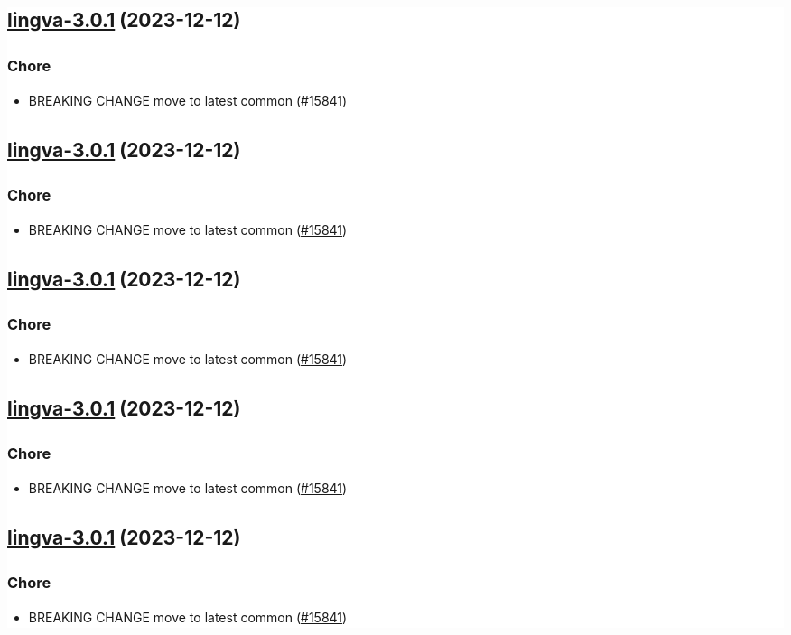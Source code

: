 

## [lingva-3.0.1](https://github.com/truecharts/charts/compare/lingva-2.0.12...lingva-3.0.1) (2023-12-12)

### Chore

- BREAKING CHANGE move to latest common ([#15841](https://github.com/truecharts/charts/issues/15841))
  
  


## [lingva-3.0.1](https://github.com/truecharts/charts/compare/lingva-2.0.12...lingva-3.0.1) (2023-12-12)

### Chore

- BREAKING CHANGE move to latest common ([#15841](https://github.com/truecharts/charts/issues/15841))
  
  


## [lingva-3.0.1](https://github.com/truecharts/charts/compare/lingva-2.0.12...lingva-3.0.1) (2023-12-12)

### Chore

- BREAKING CHANGE move to latest common ([#15841](https://github.com/truecharts/charts/issues/15841))
  
  


## [lingva-3.0.1](https://github.com/truecharts/charts/compare/lingva-2.0.12...lingva-3.0.1) (2023-12-12)

### Chore

- BREAKING CHANGE move to latest common ([#15841](https://github.com/truecharts/charts/issues/15841))
  
  


## [lingva-3.0.1](https://github.com/truecharts/charts/compare/lingva-2.0.12...lingva-3.0.1) (2023-12-12)

### Chore

- BREAKING CHANGE move to latest common ([#15841](https://github.com/truecharts/charts/issues/15841))
  
  
